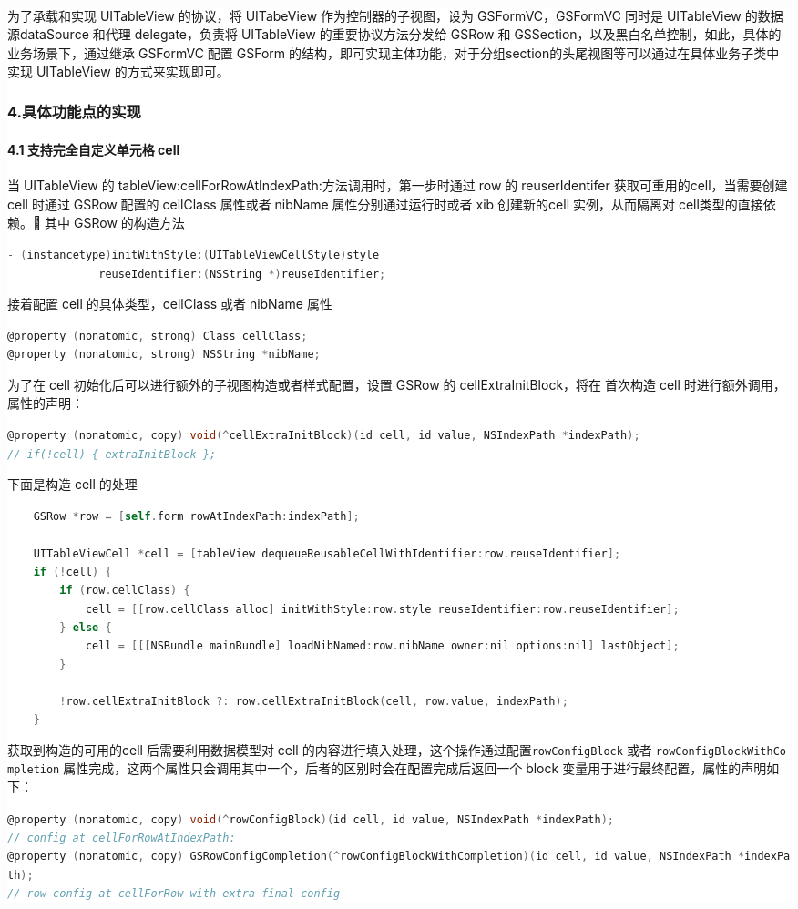 为了承载和实现 UITableView 的协议，将 UITabeView 作为控制器的子视图，设为 GSFormVC，GSFormVC 同时是 UITableView 的数据源dataSource 和代理 delegate，负责将 UITableView 的重要协议方法分发给 GSRow 和 GSSection，以及黑白名单控制，如此，具体的业务场景下，通过继承 GSFormVC 配置 GSForm 的结构，即可实现主体功能，对于分组section的头尾视图等可以通过在具体业务子类中实现 UITableView 的方式来实现即可。

### 4.具体功能点的实现
#### 4.1 支持完全自定义单元格 cell
当 UITableView 的 tableView:cellForRowAtIndexPath:方法调用时，第一步时通过 row 的 reuserIdentifer 获取可重用的cell，当需要创建cell 时通过 GSRow 配置的 cellClass 属性或者 nibName 属性分别通过运行时或者 xib 创建新的cell 实例，从而隔离对 cell类型的直接依赖。
其中 GSRow 的构造方法

```Objective-C
- (instancetype)initWithStyle:(UITableViewCellStyle)style
              reuseIdentifier:(NSString *)reuseIdentifier;

```
接着配置 cell 的具体类型，cellClass 或者 nibName 属性
```Objective-C
@property (nonatomic, strong) Class cellClass;
@property (nonatomic, strong) NSString *nibName;

```

为了在 cell 初始化后可以进行额外的子视图构造或者样式配置，设置 GSRow 的 cellExtraInitBlock，将在 首次构造 cell 时进行额外调用，属性的声明：

```Objective-C
@property (nonatomic, copy) void(^cellExtraInitBlock)(id cell, id value, NSIndexPath *indexPath); 
// if(!cell) { extraInitBlock };

```

下面是构造 cell 的处理
```Objective-C
    GSRow *row = [self.form rowAtIndexPath:indexPath];
    
    UITableViewCell *cell = [tableView dequeueReusableCellWithIdentifier:row.reuseIdentifier];
    if (!cell) {
        if (row.cellClass) {
            cell = [[row.cellClass alloc] initWithStyle:row.style reuseIdentifier:row.reuseIdentifier];
        } else {
            cell = [[[NSBundle mainBundle] loadNibNamed:row.nibName owner:nil options:nil] lastObject];
        }
        
        !row.cellExtraInitBlock ?: row.cellExtraInitBlock(cell, row.value, indexPath);
    }

```
获取到构造的可用的cell 后需要利用数据模型对 cell 的内容进行填入处理，这个操作通过配置```rowConfigBlock``` 或者 ```rowConfigBlockWithCompletion``` 属性完成，这两个属性只会调用其中一个，后者的区别时会在配置完成后返回一个 block 变量用于进行最终配置，属性的声明如下：

```Objective-C
@property (nonatomic, copy) void(^rowConfigBlock)(id cell, id value, NSIndexPath *indexPath); 
// config at cellForRowAtIndexPath:
@property (nonatomic, copy) GSRowConfigCompletion(^rowConfigBlockWithCompletion)(id cell, id value, NSIndexPath *indexPath); 
// row config at cellForRow with extra final config
```
